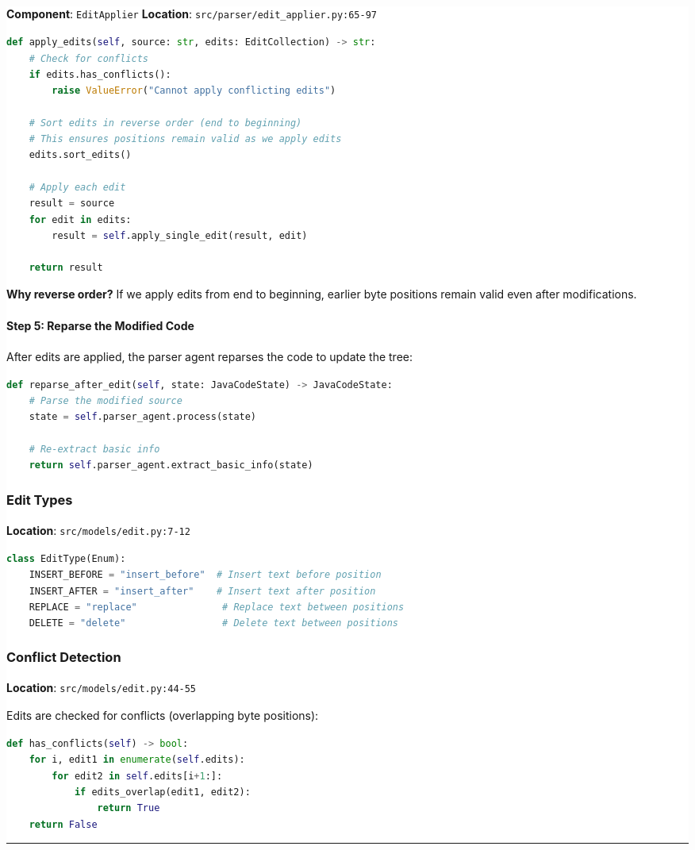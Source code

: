 **Component**: `EditApplier`
**Location**: `src/parser/edit_applier.py:65-97`

```python
def apply_edits(self, source: str, edits: EditCollection) -> str:
    # Check for conflicts
    if edits.has_conflicts():
        raise ValueError("Cannot apply conflicting edits")

    # Sort edits in reverse order (end to beginning)
    # This ensures positions remain valid as we apply edits
    edits.sort_edits()

    # Apply each edit
    result = source
    for edit in edits:
        result = self.apply_single_edit(result, edit)

    return result
```

**Why reverse order?** If we apply edits from end to beginning, earlier byte positions remain valid even after modifications.

#### Step 5: Reparse the Modified Code

After edits are applied, the parser agent reparses the code to update the tree:

```python
def reparse_after_edit(self, state: JavaCodeState) -> JavaCodeState:
    # Parse the modified source
    state = self.parser_agent.process(state)

    # Re-extract basic info
    return self.parser_agent.extract_basic_info(state)
```

### Edit Types

**Location**: `src/models/edit.py:7-12`

```python
class EditType(Enum):
    INSERT_BEFORE = "insert_before"  # Insert text before position
    INSERT_AFTER = "insert_after"    # Insert text after position
    REPLACE = "replace"               # Replace text between positions
    DELETE = "delete"                 # Delete text between positions
```

### Conflict Detection

**Location**: `src/models/edit.py:44-55`

Edits are checked for conflicts (overlapping byte positions):

```python
def has_conflicts(self) -> bool:
    for i, edit1 in enumerate(self.edits):
        for edit2 in self.edits[i+1:]:
            if edits_overlap(edit1, edit2):
                return True
    return False
```

---